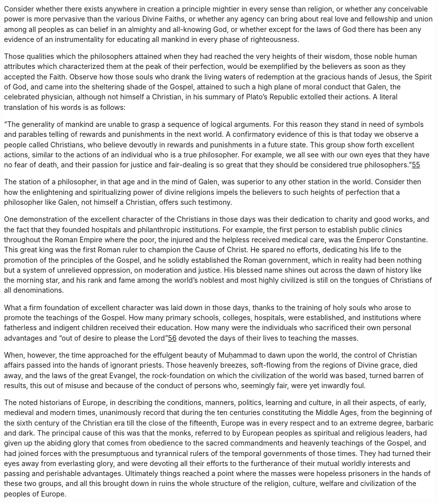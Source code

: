 Consider whether there exists anywhere in creation a principle mightier in every sense than religion, or whether any conceivable power is more pervasive than the various Divine Faiths, or whether any agency can bring about real love and fellowship and union among all peoples as can belief in an almighty and all-knowing God, or whether except for the laws of God there has been any evidence of an instrumentality for educating all mankind in every phase of righteousness.

Those qualities which the philosophers attained when they had reached the very heights of their wisdom, those noble human attributes which characterized them at the peak of their perfection, would be exemplified by the believers as soon as they accepted the Faith. Observe how those souls who drank the living waters of redemption at the gracious hands of Jesus, the Spirit of God, and came into the sheltering shade of the Gospel, attained to such a high plane of moral conduct that Galen, the celebrated physician, although not himself a Christian, in his summary of Plato’s Republic extolled their actions. A literal translation of his words is as follows:

“The generality of mankind are unable to grasp a sequence of logical arguments. For this reason they stand in need of symbols and parables telling of rewards and punishments in the next world. A confirmatory evidence of this is that today we observe a people called Christians, who believe devoutly in rewards and punishments in a future state. This group show forth excellent actions, similar to the actions of an individual who is a true philosopher. For example, we all see with our own eyes that they have no fear of death, and their passion for justice and fair-dealing is so great that they should be considered true philosophers.”[55](http://www.gutenberg.org/files/19237/19237-h/19237-h.html#note_55)

The station of a philosopher, in that age and in the mind of Galen, was superior to any other station in the world. Consider then how the enlightening and spiritualizing power of divine religions impels the believers to such heights of perfection that a philosopher like Galen, not himself a Christian, offers such testimony.

One demonstration of the excellent character of the Christians in those days was their dedication to charity and good works, and the fact that they founded hospitals and philanthropic institutions. For example, the first person to establish public clinics throughout the Roman Empire where the poor, the injured and the helpless received medical care, was the Emperor Constantine. This great king was the first Roman ruler to champion the Cause of Christ. He spared no efforts, dedicating his life to the promotion of the principles of the Gospel, and he solidly established the Roman government, which in reality had been nothing but a system of unrelieved oppression, on moderation and justice. His blessed name shines out across the dawn of history like the morning star, and his rank and fame among the world’s noblest and most highly civilized is still on the tongues of Christians of all denominations.

What a firm foundation of excellent character was laid down in those days, thanks to the training of holy souls who arose to promote the teachings of the Gospel. How many primary schools, colleges, hospitals, were established, and institutions where fatherless and indigent children received their education. How many were the individuals who sacrificed their own personal advantages and “out of desire to please the Lord”[56](http://www.gutenberg.org/files/19237/19237-h/19237-h.html#note_56) devoted the days of their lives to teaching the masses.

When, however, the time approached for the effulgent beauty of Muḥammad to dawn upon the world, the control of Christian affairs passed into the hands of ignorant priests. Those heavenly breezes, soft-flowing from the regions of Divine grace, died away, and the laws of the great Evangel, the rock-foundation on which the civilization of the world was based, turned barren of results, this out of misuse and because of the conduct of persons who, seemingly fair, were yet inwardly foul.

The noted historians of Europe, in describing the conditions, manners, politics, learning and culture, in all their aspects, of early, medieval and modern times, unanimously record that during the ten centuries constituting the Middle Ages, from the beginning of the sixth century of the Christian era till the close of the fifteenth, Europe was in every respect and to an extreme degree, barbaric and dark. The principal cause of this was that the monks, referred to by European peoples as spiritual and religious leaders, had given up the abiding glory that comes from obedience to the sacred commandments and heavenly teachings of the Gospel, and had joined forces with the presumptuous and tyrannical rulers of the temporal governments of those times. They had turned their eyes away from everlasting glory, and were devoting all their efforts to the furtherance of their mutual worldly interests and passing and perishable advantages. Ultimately things reached a point where the masses were hopeless prisoners in the hands of these two groups, and all this brought down in ruins the whole structure of the religion, culture, welfare and civilization of the peoples of Europe.
